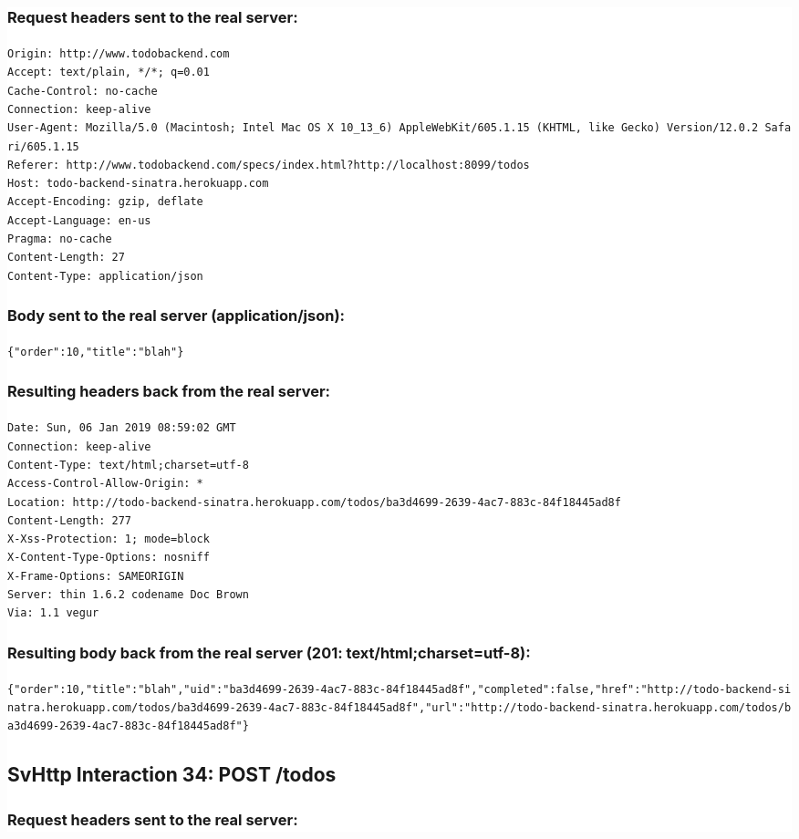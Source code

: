 ### Request headers sent to the real server:

```
Origin: http://www.todobackend.com
Accept: text/plain, */*; q=0.01
Cache-Control: no-cache
Connection: keep-alive
User-Agent: Mozilla/5.0 (Macintosh; Intel Mac OS X 10_13_6) AppleWebKit/605.1.15 (KHTML, like Gecko) Version/12.0.2 Safari/605.1.15
Referer: http://www.todobackend.com/specs/index.html?http://localhost:8099/todos
Host: todo-backend-sinatra.herokuapp.com
Accept-Encoding: gzip, deflate
Accept-Language: en-us
Pragma: no-cache
Content-Length: 27
Content-Type: application/json
```

### Body sent to the real server (application/json):

```
{"order":10,"title":"blah"}
```

### Resulting headers back from the real server:

```
Date: Sun, 06 Jan 2019 08:59:02 GMT
Connection: keep-alive
Content-Type: text/html;charset=utf-8
Access-Control-Allow-Origin: *
Location: http://todo-backend-sinatra.herokuapp.com/todos/ba3d4699-2639-4ac7-883c-84f18445ad8f
Content-Length: 277
X-Xss-Protection: 1; mode=block
X-Content-Type-Options: nosniff
X-Frame-Options: SAMEORIGIN
Server: thin 1.6.2 codename Doc Brown
Via: 1.1 vegur
```

### Resulting body back from the real server (201: text/html;charset=utf-8):

```
{"order":10,"title":"blah","uid":"ba3d4699-2639-4ac7-883c-84f18445ad8f","completed":false,"href":"http://todo-backend-sinatra.herokuapp.com/todos/ba3d4699-2639-4ac7-883c-84f18445ad8f","url":"http://todo-backend-sinatra.herokuapp.com/todos/ba3d4699-2639-4ac7-883c-84f18445ad8f"}
```

## SvHttp Interaction 34: POST /todos

### Request headers sent to the real server:
